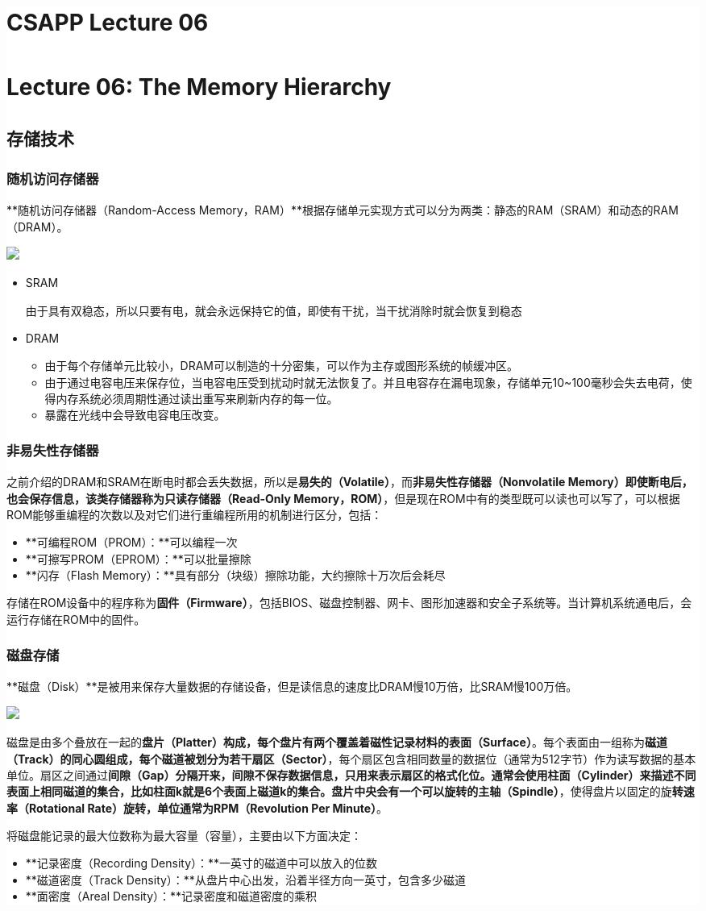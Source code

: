 # CSAPP Lecture 06




# Lecture 06: The Memory Hierarchy

## 存储技术



### 随机访问存储器

**随机访问存储器（Random-Access Memory，RAM）**根据存储单元实现方式可以分为两类：静态的RAM（SRAM）和动态的RAM（DRAM）。

![](https://imgbed.niebelungen-d.top/images/2021/01/27/v2-933c9f4227843802cce01e44b5b7b867_720w.png)

- SRAM

  由于具有双稳态，所以只要有电，就会永远保持它的值，即使有干扰，当干扰消除时就会恢复到稳态

- DRAM

  - 由于每个存储单元比较小，DRAM可以制造的十分密集，可以作为主存或图形系统的帧缓冲区。
  - 由于通过电容电压来保存位，当电容电压受到扰动时就无法恢复了。并且电容存在漏电现象，存储单元10~100毫秒会失去电荷，使得内存系统必须周期性通过读出重写来刷新内存的每一位。
  - 暴露在光线中会导致电容电压改变。

### 非易失性存储器

之前介绍的DRAM和SRAM在断电时都会丢失数据，所以是**易失的（Volatile）**，而**非易失性存储器（Nonvolatile Memory）**即使断电后，也会保存信息，该类存储器称为**只读存储器（Read-Only Memory，ROM）**，但是现在ROM中有的类型既可以读也可以写了，可以根据ROM能够重编程的次数以及对它们进行重编程所用的机制进行区分，包括：

- **可编程ROM（PROM）：**可以编程一次
- **可擦写PROM（EPROM）：**可以批量擦除
- **闪存（Flash Memory）：**具有部分（块级）擦除功能，大约擦除十万次后会耗尽

存储在ROM设备中的程序称为**固件（Firmware）**，包括BIOS、磁盘控制器、网卡、图形加速器和安全子系统等。当计算机系统通电后，会运行存储在ROM中的固件。

### 磁盘存储

**磁盘（Disk）**是被用来保存大量数据的存储设备，但是读信息的速度比DRAM慢10万倍，比SRAM慢100万倍。

![](https://imgbed.niebelungen-d.top/images/2021/02/13/774036-20200802132913880-1040391373.png)

磁盘是由多个叠放在一起的**盘片（Platter）**构成，每个盘片有两个覆盖着磁性记录材料的**表面（Surface）**。每个表面由一组称为**磁道（Track）**的同心圆组成，每个磁道被划分为若干**扇区（Sector）**，每个扇区包含相同数量的数据位（通常为512字节）作为读写数据的基本单位。扇区之间通过**间隙（Gap）**分隔开来，间隙不保存数据信息，只用来表示扇区的格式化位。通常会使用**柱面（Cylinder）**来描述不同表面上相同磁道的集合，比如柱面k就是6个表面上磁道k的集合。盘片中央会有一个可以旋转的**主轴（Spindle）**，使得盘片以固定的旋**转速率（Rotational Rate）**旋转，单位通常为**RPM（Revolution Per Minute）**。

将磁盘能记录的最大位数称为最大容量（容量），主要由以下方面决定：

- **记录密度（Recording Density）：**一英寸的磁道中可以放入的位数
- **磁道密度（Track Density）：**从盘片中心出发，沿着半径方向一英寸，包含多少磁道
- **面密度（Areal Density）：**记录密度和磁道密度的乘积
